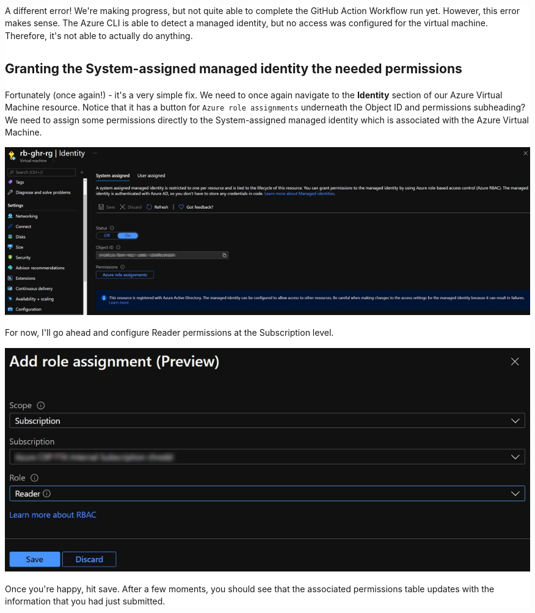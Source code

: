 A different error! We're making progress, but not quite able to complete the GitHub Action Workflow run yet. However, this error makes sense. The Azure CLI is able to detect a managed identity, but no access was configured for the virtual machine. Therefore, it's not able to actually do anything.

## Granting the System-assigned managed identity the needed permissions

Fortunately (once again!) - it's a very simple fix. We need to once again navigate to the **Identity** section of our Azure Virtual Machine resource. Notice that it has a button for ``Azure role assignments`` underneath the Object ID and permissions subheading? We need to assign some permissions directly to the System-assigned managed identity which is associated with the Azure Virtual Machine.

![Screenshot showing the configuration of a System Assigned Identity in the Azure VM Resource in Azure Portal](images/github-selfhosted-runner-on-azure/vm-msi-setup.jpg "Screenshot showing the configuration of a System Assigned Identity in the Azure VM Resource in Azure Portal")

For now, I'll go ahead and configure Reader permissions at the Subscription level.

![Screenshot showing that Reader level subscription access has been granted to the Azure Virtual Machine](images/github-selfhosted-runner-on-azure/vm-permissions-configure.jpg "Screenshot showing that Reader level subscription access has been granted to the Azure Virtual Machine")

Once you're happy, hit save. After a few moments, you should see that the associated permissions table updates with the information that you had just submitted.
